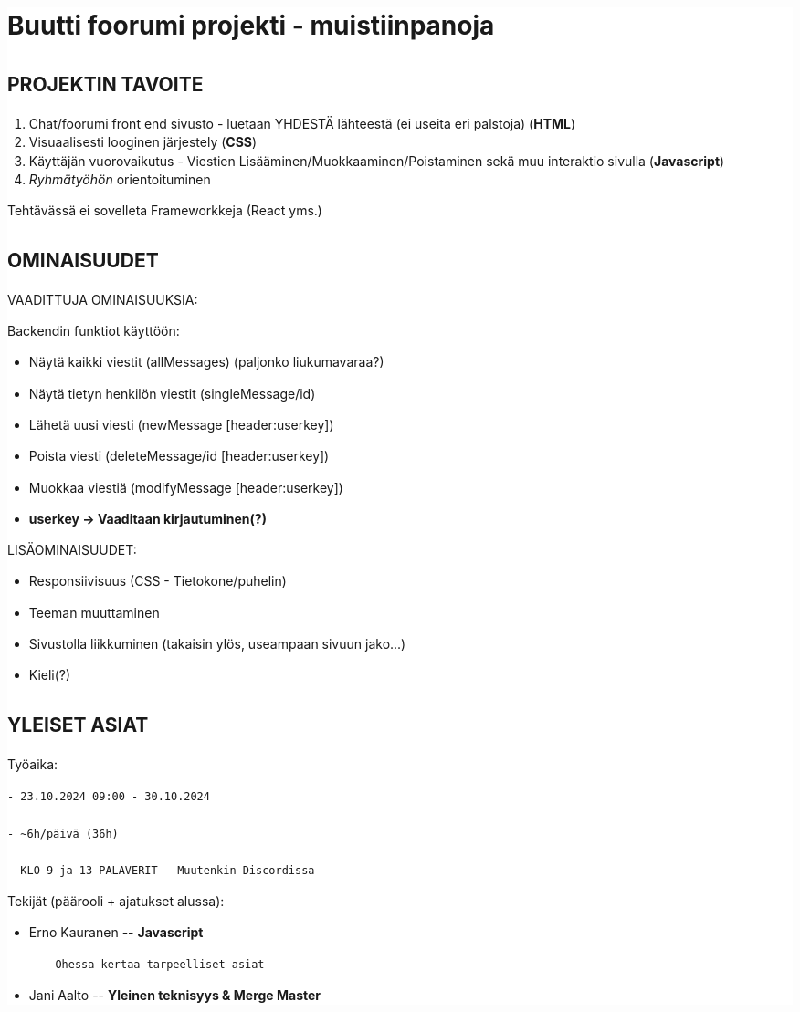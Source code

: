 # Buutti foorumi projekti - muistiinpanoja

## PROJEKTIN TAVOITE

1) Chat/foorumi front end sivusto - luetaan YHDESTÄ lähteestä (ei useita eri palstoja) (**HTML**)
2) Visuaalisesti looginen järjestely (**CSS**)
3) Käyttäjän vuorovaikutus - Viestien Lisääminen/Muokkaaminen/Poistaminen sekä muu interaktio sivulla (**Javascript**)
4) *Ryhmätyöhön* orientoituminen

Tehtävässä ei sovelleta Frameworkkeja (React yms.)

## OMINAISUUDET

VAADITTUJA OMINAISUUKSIA:

Backendin funktiot käyttöön:

- Näytä kaikki viestit (allMessages) (paljonko liukumavaraa?)

- Näytä tietyn henkilön viestit (singleMessage/id)

- Lähetä uusi viesti (newMessage [header:userkey])

- Poista viesti (deleteMessage/id [header:userkey])

- Muokkaa viestiä (modifyMessage [header:userkey])

- **userkey -> Vaaditaan kirjautuminen(?)**

LISÄOMINAISUUDET:

- Responsiivisuus (CSS - Tietokone/puhelin)

- Teeman muuttaminen

- Sivustolla liikkuminen (takaisin ylös, useampaan sivuun jako...)

- Kieli(?)

## YLEISET ASIAT

Työaika:

    - 23.10.2024 09:00 - 30.10.2024

    - ~6h/päivä (36h)

    - KLO 9 ja 13 PALAVERIT - Muutenkin Discordissa

Tekijät (päärooli + ajatukset alussa):

- Erno Kauranen -- **Javascript**

        - Ohessa kertaa tarpeelliset asiat

- Jani Aalto -- **Yleinen teknisyys & Merge Master**
